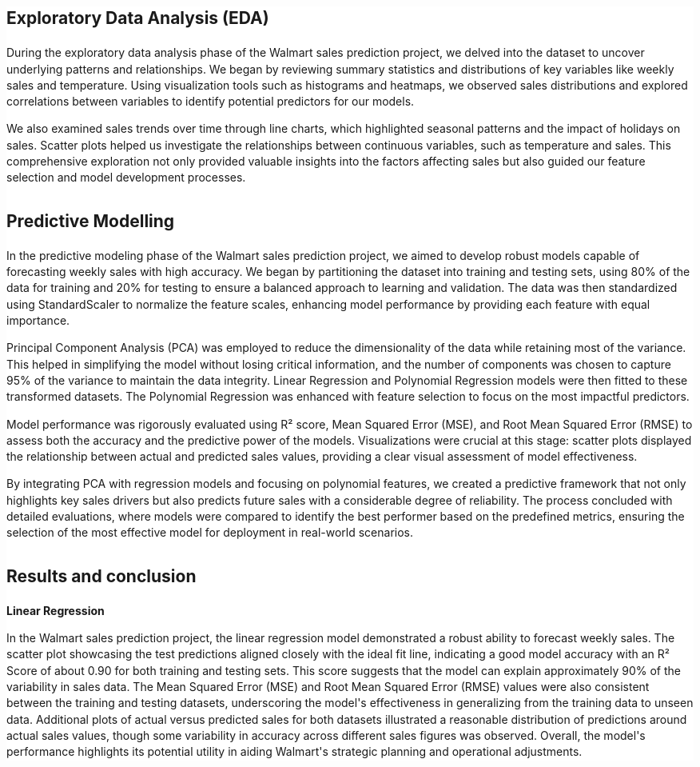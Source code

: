 
## Exploratory Data Analysis (EDA)

During the exploratory data analysis phase of the Walmart sales prediction project, we delved into the dataset to uncover underlying patterns and relationships. We began by reviewing summary statistics and distributions of key variables like weekly sales and temperature. Using visualization tools such as histograms and heatmaps, we observed sales distributions and explored correlations between variables to identify potential predictors for our models.

We also examined sales trends over time through line charts, which highlighted seasonal patterns and the impact of holidays on sales. Scatter plots helped us investigate the relationships between continuous variables, such as temperature and sales. This comprehensive exploration not only provided valuable insights into the factors affecting sales but also guided our feature selection and model development processes.


## Predictive Modelling

In the predictive modeling phase of the Walmart sales prediction project, we aimed to develop robust models capable of forecasting weekly sales with high accuracy. We began by partitioning the dataset into training and testing sets, using 80% of the data for training and 20% for testing to ensure a balanced approach to learning and validation. The data was then standardized using StandardScaler to normalize the feature scales, enhancing model performance by providing each feature with equal importance.

Principal Component Analysis (PCA) was employed to reduce the dimensionality of the data while retaining most of the variance. This helped in simplifying the model without losing critical information, and the number of components was chosen to capture 95% of the variance to maintain the data integrity. Linear Regression and Polynomial Regression models were then fitted to these transformed datasets. The Polynomial Regression was enhanced with feature selection to focus on the most impactful predictors.

Model performance was rigorously evaluated using R² score, Mean Squared Error (MSE), and Root Mean Squared Error (RMSE) to assess both the accuracy and the predictive power of the models. Visualizations were crucial at this stage: scatter plots displayed the relationship between actual and predicted sales values, providing a clear visual assessment of model effectiveness.

By integrating PCA with regression models and focusing on polynomial features, we created a predictive framework that not only highlights key sales drivers but also predicts future sales with a considerable degree of reliability. The process concluded with detailed evaluations, where models were compared to identify the best performer based on the predefined metrics, ensuring the selection of the most effective model for deployment in real-world scenarios.


## Results and conclusion

**Linear Regression**

In the Walmart sales prediction project, the linear regression model demonstrated a robust ability to forecast weekly sales. The scatter plot showcasing the test predictions aligned closely with the ideal fit line, indicating a good model accuracy with an R² Score of about 0.90 for both training and testing sets. This score suggests that the model can explain approximately 90% of the variability in sales data. The Mean Squared Error (MSE) and Root Mean Squared Error (RMSE) values were also consistent between the training and testing datasets, underscoring the model's effectiveness in generalizing from the training data to unseen data. Additional plots of actual versus predicted sales for both datasets illustrated a reasonable distribution of predictions around actual sales values, though some variability in accuracy across different sales figures was observed. Overall, the model's performance highlights its potential utility in aiding Walmart's strategic planning and operational adjustments.
